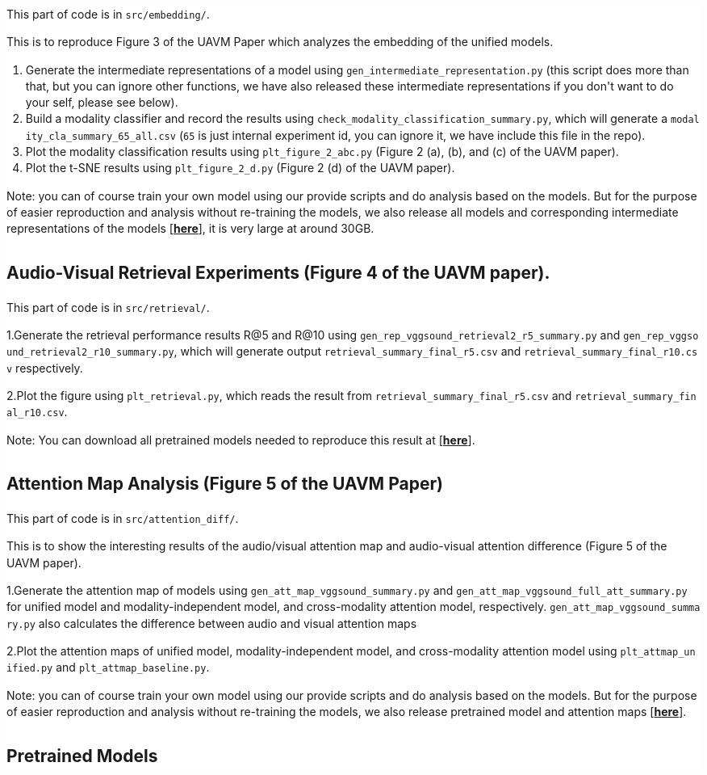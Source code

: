 This part of code is in `src/embedding/`.

This is to reproduce Figure 3 of the UAVM Paper which analyzes the embedding of the unified models.

1. Generate the intermediate representations of a model using `gen_intermediate_representation.py` (this script does more than that, but you can ignore other functions, we have also released these intermediate representations if you don't want to do your self, please see below).
2. Build a modality classifier and record the results using `check_modality_classification_summary.py`, which will generate a `modality_cla_summary_65_all.csv` (`65` is just internal experiment id, you can ignore it, we have include this file in the repo).
3. Plot the modality classification results using `plt_figure_2_abc.py` (Figure 2 (a), (b), and (c) of the UAVM paper).
4. Plot the t-SNE results using `plt_figure_2_d.py` (Figure 2 (d) of the UAVM paper).

Note: you can of course train your own model using our provide scripts and do analysis based on the models. But for the purpose of easier reproduction and analysis without re-training the models, we also release all models and corresponding intermediate representations of the models [[**here**]](https://www.dropbox.com/sh/np9fydo2q6yabj7/AAAKzZHq3Q4_ckGV_ohaqtj3a?dl=0), it is very large at around 30GB.

## Audio-Visual Retrieval Experiments (Figure 4 of the UAVM paper).

This part of code is in `src/retrieval/`.

1.Generate the retrieval performance results R@5 and R@10 using `gen_rep_vggsound_retrieval2_r5_summary.py` and `gen_rep_vggsound_retrieval2_r10_summary.py`, which will generate output `retrieval_summary_final_r5.csv` and `retrieval_summary_final_r10.csv` respectively.

2.Plot the figure using `plt_retrieval.py`, which reads the result from `retrieval_summary_final_r5.csv` and `retrieval_summary_final_r10.csv`.

Note: You can download all pretrained models needed to reproduce this result at [[**here**]](https://www.dropbox.com/sh/2k63js2pqiqtre5/AAAzcExQsYf4H74q8cPJ-TLEa?dl=0).

## Attention Map Analysis (Figure 5 of the UAVM Paper)

This part of code is in `src/attention_diff/`.

This is to show the interesting results of the audio/visual attention map and audio-visual attention difference (Figure 5 of the UAVM paper).

1.Generate the attention map of models using `gen_att_map_vggsound_summary.py` and `gen_att_map_vggsound_full_att_summary.py` for unified model and modality-independent model, and cross-modality attention model, respectively. `gen_att_map_vggsound_summary.py` also calculates the difference between audio and visual attention maps 

2.Plot the attention maps of unified model, modality-independent model, and cross-modality attention model using `plt_attmap_unified.py` and `plt_attmap_baseline.py`.

Note: you can of course train your own model using our provide scripts and do analysis based on the models. But for the purpose of easier reproduction and analysis without re-training the models, we also release pretrained model and attention maps [[**here**]](https://www.dropbox.com/sh/l2dkmdgc30mkjgm/AACvzmQQo2v7P0iejiRpROG9a?dl=0).

## Pretrained Models
